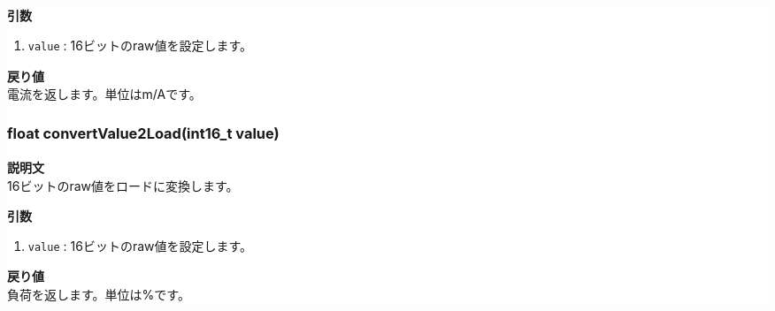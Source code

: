**引数**    
1. `value` : 16ビットのraw値を設定します。  

**戻り値**  
電流を返します。単位はm/Aです。  

### float convertValue2Load(int16_t value)
**説明文**  
16ビットのraw値をロードに変換します。  

**引数**    
1. `value` : 16ビットのraw値を設定します。  

**戻り値**  
負荷を返します。単位は%です。  

[dynamixel_workbench_msgs/DynamixelInfo]: /docs/en/popup/dynamixel_workbench_msgs_DynamixelInfo/
[dynamixel_workbench_msgs/DynamixelCommand]: /docs/en/popup/dynamixel_workbench_msgs_DynamixelCommand/
[dynamixel_workbench_msgs/DynamixelStateList]: /docs/en/popup/dynamixel_workbench_msgs_DynamixelStateList/
[open_manipulator_msgs/GetJointPosition]: /docs/en/popup/open_manipulator_msgs_GetJointPosition/
[open_manipulator_msgs/GetKinematicsPose]: /docs/en/popup/open_manipulator_msgs_GetKinematicsPose/
[open_manipulator_msgs/SetJointPosition]: /docs/en/popup/open_manipulator_msgs_SetJointPosition/
[open_manipulator_msgs/SetKinematicsPose]: /docs/en/popup/open_manipulator_msgs_SetKinematicsPose/
[How to set Industrial filter into joint trajectory]: /docs/en/popup/how_to_set_smoothing_filter/
[DYNAMIXEL SDK]: /docs/en/software/dynamixel/dynamixel_sdk/overview/
[DYNAMIXEL Wizard 2.0]: /docs/en/software/dynamixel/dynamixel_wizard2/
[R+ Manager 2.0]: /docs/en/software/rplus2/manager/
[AX-12W]: /docs/en/dxl/ax/ax-12w/
[AX-12+/12A]: /docs/en/dxl/ax/ax-12a/
[AX-18F/18A]: /docs/en/dxl/ax/ax-18a/
[EX-106+]: /docs/en/dxl/ex/ex-106+/   
[RX-10]: /docs/en/dxl/rx/rx-10/
[RX-24F]: /docs/en/dxl/rx/rx-24f/
[RX-28]: /docs/en/dxl/rx/rx-28/
[RX-64]: /docs/en/dxl/rx/rx-64/
[MX-12W]: /docs/en/dxl/mx/mx-12w/
[MX-28]: /docs/en/dxl/mx/mx-28/
[MX-28(2.0)]: /docs/en/dxl/mx/mx-28-2/
[MX-64]: /docs/en/dxl/mx/mx-64/
[MX-64(2.0)]: /docs/en/dxl/mx/mx-64-2/
[MX-106]: /docs/en/dxl/mx/mx-106/
[MX-106(2.0)]: /docs/en/dxl/mx/mx-106-2/
[XL320]: /docs/en/dxl/x/xl320/
[XL430-W250]: /docs/en/dxl/x/xl430-w250/
[2XL430-W250]: /docs/en/dxl/x/2xl430-w250/
[XC430-W150]: /docs/en/dxl/x/xc430-w150/
[XC430-W240]: /docs/en/dxl/x/xc430-w240/
[XM430-W210]: /docs/en/dxl/x/xm430-w210/
[XM430-W350]: /docs/en/dxl/x/xm430-w350/
[XH430-W210]: /docs/en/dxl/x/xh430-w210/
[XM540-W150]: /docs/en/dxl/x/xm540-w150/
[XM540-W270]: /docs/en/dxl/x/xm540-w270/
[XH430-W350]: /docs/en/dxl/x/xh430-w350/
[XH430-V210]: /docs/en/dxl/x/xh430-v210/
[XH430-V350]: /docs/en/dxl/x/xh430-v350/
[XH540-W150]: /docs/en/dxl/x/xh540-w150/
[XH540-W270]: /docs/en/dxl/x/xh540-w270/
[XH540-V150]: /docs/en/dxl/x/xh540-v150/
[XH540-V270]: /docs/en/dxl/x/xh540-v270/
[H54-200-S500-R]: /docs/en/dxl/pro/h54-200-s500-r/
[H54-100-S500-R]: /docs/en/dxl/pro/h54-100-s500-r/
[H42-20-S300-R]: /docs/en/dxl/pro/h42-20-s300-r/
[M54-60-S250-R]: /docs/en/dxl/pro/m54-60-s250-r/
[M54-40-S250-R]: /docs/en/dxl/pro/m54-40-s250-r/
[M42-10-S260-R]: /docs/en/dxl/pro/m42-10-s260-r/
[H54-200-S500-R(A)]: /docs/en/dxl/pro/h54-200-s500-ra/
[H54-100-S500-R(A)]: /docs/en/dxl/pro/h54-100-s500-ra/
[H42-20-S300-R(A)]: /docs/en/dxl/pro/h42-20-s300-ra/
[M54-60-S250-R(A)]: /docs/en/dxl/pro/m54-60-s250-ra/
[M54-40-S250-R(A)]: /docs/en/dxl/pro/m54-40-s250-ra/
[M42-10-S260-R(A)]: /docs/en/dxl/pro/m42-10-s260-ra/
[L54-50-S500-R]: /docs/en/dxl/pro/l54-50-s500-r/
[L54-50-S290-R]: /docs/en/dxl/pro/l54-50-s290-r/
[L54-30-S500-R]: /docs/en/dxl/pro/l54-30-s500-r/
[L54-30-S400-R]: /docs/en/dxl/pro/l54-30-s400-r/
[L42-10-S300-R]: /docs/en/dxl/pro/l42-10-s300-r/
[PH42-020-S300-R]: /docs/en/dxl/p/ph42-020-s300-r/
[PH54-100-S500-R]: /docs/en/dxl/p/ph54-100-s500-r/
[PH54-200-S500-R]: /docs/en/dxl/p/ph54-200-s500-r/
[PM54-060-S250-R]: /docs/en/dxl/p/pm54-060-s250-r/
[PM54-040-S250-R]: /docs/en/dxl/p/pm54-040-s250-r/
[PM42-010-S260-R]: /docs/en/dxl/p/pm42-010-s260-r/


  [Control_Table_Item]: [value]
  [Control_Table_Item]: [value]
  [Control_Table_Item]: [value]
  [Control_Table_Item]: [value]
  [Control_Table_Item]: [value]